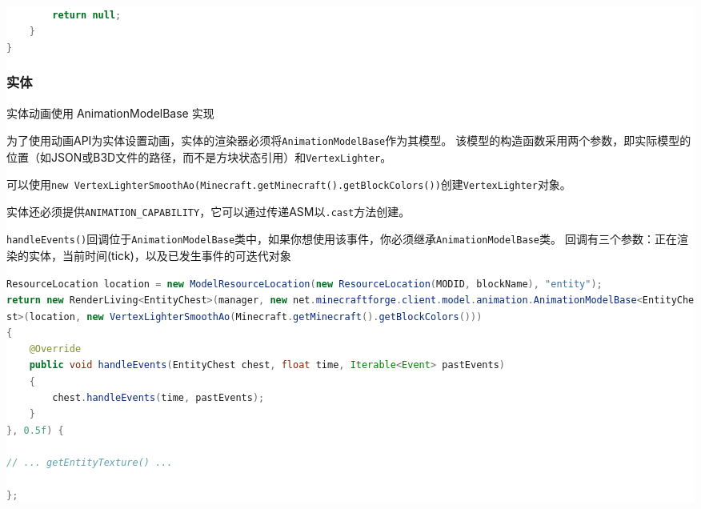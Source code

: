 ```java
        return null;
    }
}
```



### 实体

实体动画使用 AnimationModelBase 实现

为了使用动画API为实体设置动画，实体的渲染器必须将`AnimationModelBase`作为其模型。 该模型的构造函数采用两个参数，即实际模型的位置（如JSON或B3D文件的路径，而不是方块状态引用）和`VertexLighter`。 

可以使用`new VertexLighterSmoothAo(Minecraft.getMinecraft().getBlockColors())`创建`VertexLighter`对象。 

实体还必须提供`ANIMATION_CAPABILITY`，它可以通过传递ASM以`.cast`方法创建。

`handleEvents()`回调位于`AnimationModelBase`类中，如果你想使用该事件，你必须继承`AnimationModelBase`类。 回调有三个参数：正在渲染的实体，当前时间(tick)，以及已发生事件的可迭代对象

```java
ResourceLocation location = new ModelResourceLocation(new ResourceLocation(MODID, blockName), "entity");
return new RenderLiving<EntityChest>(manager, new net.minecraftforge.client.model.animation.AnimationModelBase<EntityChest>(location, new VertexLighterSmoothAo(Minecraft.getMinecraft().getBlockColors()))
{
    @Override
    public void handleEvents(EntityChest chest, float time, Iterable<Event> pastEvents)
    {
        chest.handleEvents(time, pastEvents);
    }
}, 0.5f) {

// ... getEntityTexture() ...

};
```